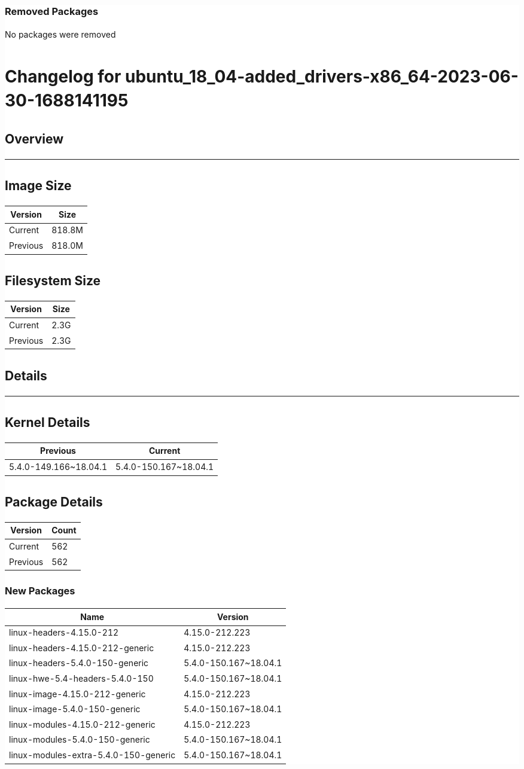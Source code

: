 ### Removed Packages
No packages were removed
# Changelog for ubuntu_18_04-added_drivers-x86_64-2023-06-30-1688141195

## Overview

------

## Image Size

  Version    |    Size
------------ | -------------
Current      | 818.8M
Previous     | 818.0M

## Filesystem Size

  Version    |    Size
------------ | -------------
   Current   | 2.3G
   Previous  | 2.3G

## Details

------

## Kernel Details

  Previous    |    Current
------------ | -------------
5.4.0-149.166~18.04.1 | 5.4.0-150.167~18.04.1

## Package Details

  Version    |    Count
------------ | -------------
   Current   | 562
   Previous  | 562

### New Packages
  Name       |    Version
------------ | -------------
linux-headers-4.15.0-212 | 4.15.0-212.223
linux-headers-4.15.0-212-generic | 4.15.0-212.223
linux-headers-5.4.0-150-generic | 5.4.0-150.167~18.04.1
linux-hwe-5.4-headers-5.4.0-150 | 5.4.0-150.167~18.04.1
linux-image-4.15.0-212-generic | 4.15.0-212.223
linux-image-5.4.0-150-generic | 5.4.0-150.167~18.04.1
linux-modules-4.15.0-212-generic | 4.15.0-212.223
linux-modules-5.4.0-150-generic | 5.4.0-150.167~18.04.1
linux-modules-extra-5.4.0-150-generic | 5.4.0-150.167~18.04.1
